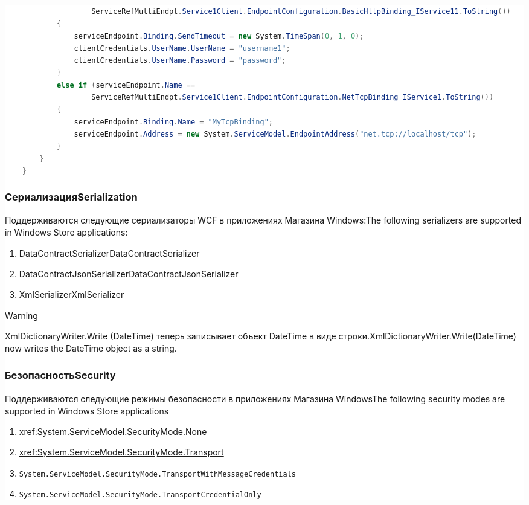 ```csharp  
                    ServiceRefMultiEndpt.Service1Client.EndpointConfiguration.BasicHttpBinding_IService11.ToString())  
            {  
                serviceEndpoint.Binding.SendTimeout = new System.TimeSpan(0, 1, 0);  
                clientCredentials.UserName.UserName = "username1";  
                clientCredentials.UserName.Password = "password";  
            }  
            else if (serviceEndpoint.Name ==   
                    ServiceRefMultiEndpt.Service1Client.EndpointConfiguration.NetTcpBinding_IService1.ToString())  
            {  
                serviceEndpoint.Binding.Name = "MyTcpBinding";  
                serviceEndpoint.Address = new System.ServiceModel.EndpointAddress("net.tcp://localhost/tcp");  
            }  
        }  
    }  
```  
  
### <a name="serialization"></a><span data-ttu-id="1f85f-131">Сериализация</span><span class="sxs-lookup"><span data-stu-id="1f85f-131">Serialization</span></span>  
 <span data-ttu-id="1f85f-132">Поддерживаются следующие сериализаторы WCF в приложениях Магазина Windows:</span><span class="sxs-lookup"><span data-stu-id="1f85f-132">The following serializers are supported in Windows Store applications:</span></span>  
  
1.  <span data-ttu-id="1f85f-133">DataContractSerializer</span><span class="sxs-lookup"><span data-stu-id="1f85f-133">DataContractSerializer</span></span>  
  
2.  <span data-ttu-id="1f85f-134">DataContractJsonSerializer</span><span class="sxs-lookup"><span data-stu-id="1f85f-134">DataContractJsonSerializer</span></span>  
  
3.  <span data-ttu-id="1f85f-135">XmlSerializer</span><span class="sxs-lookup"><span data-stu-id="1f85f-135">XmlSerializer</span></span>  
  
> [!WARNING]
>  <span data-ttu-id="1f85f-136">XmlDictionaryWriter.Write (DateTime) теперь записывает объект DateTime в виде строки.</span><span class="sxs-lookup"><span data-stu-id="1f85f-136">XmlDictionaryWriter.Write(DateTime) now writes the DateTime object as a string.</span></span>  
  
### <a name="security"></a><span data-ttu-id="1f85f-137">Безопасность</span><span class="sxs-lookup"><span data-stu-id="1f85f-137">Security</span></span>  
 <span data-ttu-id="1f85f-138">Поддерживаются следующие режимы безопасности в приложениях Магазина Windows</span><span class="sxs-lookup"><span data-stu-id="1f85f-138">The following security modes are supported in Windows Store applications</span></span>  
  
1.  <xref:System.ServiceModel.SecurityMode.None>  
  
2.  <xref:System.ServiceModel.SecurityMode.Transport>  
  
3.   `System.ServiceModel.SecurityMode.TransportWithMessageCredentials`
  
4.   `System.ServiceModel.SecurityMode.TransportCredentialOnly`
  